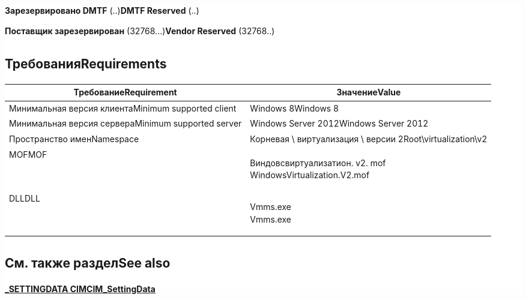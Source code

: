 
</dt> <dd></dd> <dt>

<span id="DMTF_Reserved"></span><span id="dmtf_reserved"></span><span id="DMTF_RESERVED"></span>

<span data-ttu-id="71140-166">**Зарезервировано DMTF** (..)</span><span class="sxs-lookup"><span data-stu-id="71140-166">**DMTF Reserved** (..)</span></span>


</dt> <dd></dd> <dt>

<span id="Vendor_Reserved"></span><span id="vendor_reserved"></span><span id="VENDOR_RESERVED"></span>

<span data-ttu-id="71140-167">**Поставщик зарезервирован** (32768...)</span><span class="sxs-lookup"><span data-stu-id="71140-167">**Vendor Reserved** (32768..)</span></span>


<span data-ttu-id="71140-168"></dt> <dd></dd> </dl>

</dd> </dl></span><span class="sxs-lookup"><span data-stu-id="71140-168"></dt> <dd></dd> </dl>

</dd> </dl></span></span>

## <a name="requirements"></a><span data-ttu-id="71140-169">Требования</span><span class="sxs-lookup"><span data-stu-id="71140-169">Requirements</span></span>



| <span data-ttu-id="71140-170">Требование</span><span class="sxs-lookup"><span data-stu-id="71140-170">Requirement</span></span> | <span data-ttu-id="71140-171">Значение</span><span class="sxs-lookup"><span data-stu-id="71140-171">Value</span></span> |
|-------------------------------------|---------------------------------------------------------------------------------------------------------|
| <span data-ttu-id="71140-172">Минимальная версия клиента</span><span class="sxs-lookup"><span data-stu-id="71140-172">Minimum supported client</span></span><br/> | <span data-ttu-id="71140-173">Windows 8</span><span class="sxs-lookup"><span data-stu-id="71140-173">Windows 8</span></span><br/>                                                                                    |
| <span data-ttu-id="71140-174">Минимальная версия сервера</span><span class="sxs-lookup"><span data-stu-id="71140-174">Minimum supported server</span></span><br/> | <span data-ttu-id="71140-175">Windows Server 2012</span><span class="sxs-lookup"><span data-stu-id="71140-175">Windows Server 2012</span></span><br/>                                                                          |
| <span data-ttu-id="71140-176">Пространство имен</span><span class="sxs-lookup"><span data-stu-id="71140-176">Namespace</span></span><br/>                | <span data-ttu-id="71140-177">Корневая \\ виртуализация \\ версии 2</span><span class="sxs-lookup"><span data-stu-id="71140-177">Root\\virtualization\\v2</span></span><br/>                                                                     |
| <span data-ttu-id="71140-178">MOF</span><span class="sxs-lookup"><span data-stu-id="71140-178">MOF</span></span><br/>                      | <dl> <span data-ttu-id="71140-179"><dt>Виндовсвиртуализатион. v2. mof</dt></span><span class="sxs-lookup"><span data-stu-id="71140-179"><dt>WindowsVirtualization.V2.mof</dt></span></span> </dl> |
| <span data-ttu-id="71140-180">DLL</span><span class="sxs-lookup"><span data-stu-id="71140-180">DLL</span></span><br/>                      | <dl> <span data-ttu-id="71140-181"><dt>Vmms.exe</dt></span><span class="sxs-lookup"><span data-stu-id="71140-181"><dt>Vmms.exe</dt></span></span> </dl>                     |



## <a name="see-also"></a><span data-ttu-id="71140-182">См. также раздел</span><span class="sxs-lookup"><span data-stu-id="71140-182">See also</span></span>

<dl> <dt>

[<span data-ttu-id="71140-183">**\_SETTINGDATA CIM**</span><span class="sxs-lookup"><span data-stu-id="71140-183">**CIM\_SettingData**</span></span>](cim-settingdata.md)
</dt> </dl>

 

